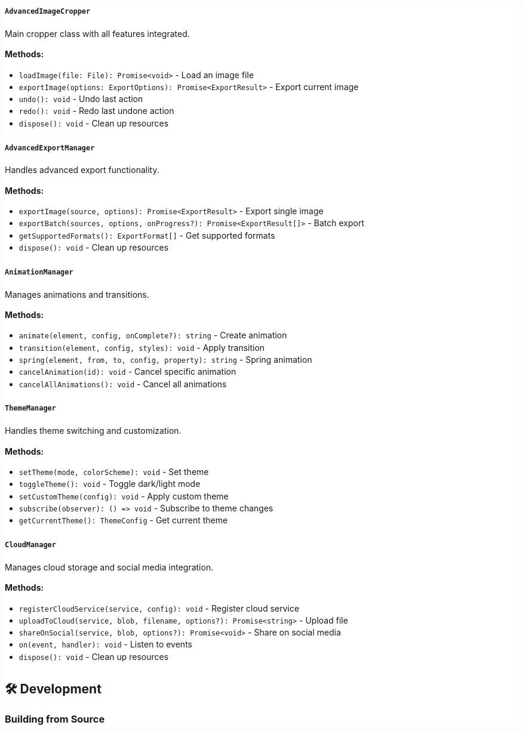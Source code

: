 #### `AdvancedImageCropper`
Main cropper class with all features integrated.

**Methods:**
- `loadImage(file: File): Promise<void>` - Load an image file
- `exportImage(options: ExportOptions): Promise<ExportResult>` - Export current image
- `undo(): void` - Undo last action
- `redo(): void` - Redo last undone action
- `dispose(): void` - Clean up resources

#### `AdvancedExportManager`
Handles advanced export functionality.

**Methods:**
- `exportImage(source, options): Promise<ExportResult>` - Export single image
- `exportBatch(sources, options, onProgress?): Promise<ExportResult[]>` - Batch export
- `getSupportedFormats(): ExportFormat[]` - Get supported formats
- `dispose(): void` - Clean up resources

#### `AnimationManager`
Manages animations and transitions.

**Methods:**
- `animate(element, config, onComplete?): string` - Create animation
- `transition(element, config, styles): void` - Apply transition
- `spring(element, from, to, config, property): string` - Spring animation
- `cancelAnimation(id): void` - Cancel specific animation
- `cancelAllAnimations(): void` - Cancel all animations

#### `ThemeManager`
Handles theme switching and customization.

**Methods:**
- `setTheme(mode, colorScheme): void` - Set theme
- `toggleTheme(): void` - Toggle dark/light mode
- `setCustomTheme(config): void` - Apply custom theme
- `subscribe(observer): () => void` - Subscribe to theme changes
- `getCurrentTheme(): ThemeConfig` - Get current theme

#### `CloudManager`
Manages cloud storage and social media integration.

**Methods:**
- `registerCloudService(service, config): void` - Register cloud service
- `uploadToCloud(service, blob, filename, options?): Promise<string>` - Upload file
- `shareOnSocial(service, blob, options?): Promise<void>` - Share on social media
- `on(event, handler): void` - Listen to events
- `dispose(): void` - Clean up resources

## 🛠️ Development

### Building from Source
